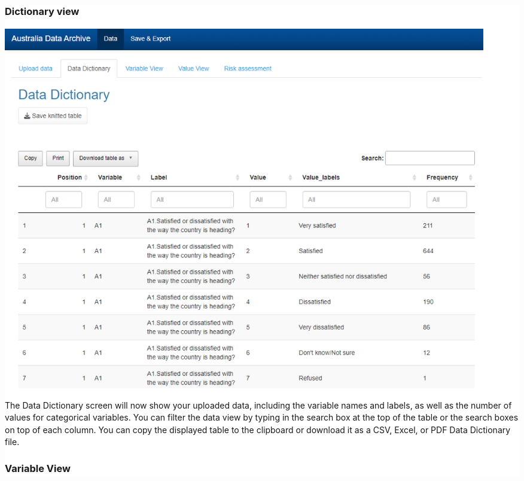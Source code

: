 ### Dictionary view

<img src="Images/dict_page.png" alt="drawing" width="800"/>



The Data Dictionary screen will now show your uploaded data, including the variable names and labels, as well as the number of values for categorical variables. You can filter the data view by typing in the search box at the top of the table or the search boxes on top of each column. You can copy the displayed table to the clipboard or download it as a CSV, Excel, or PDF Data Dictionary file. 


### Variable View 
